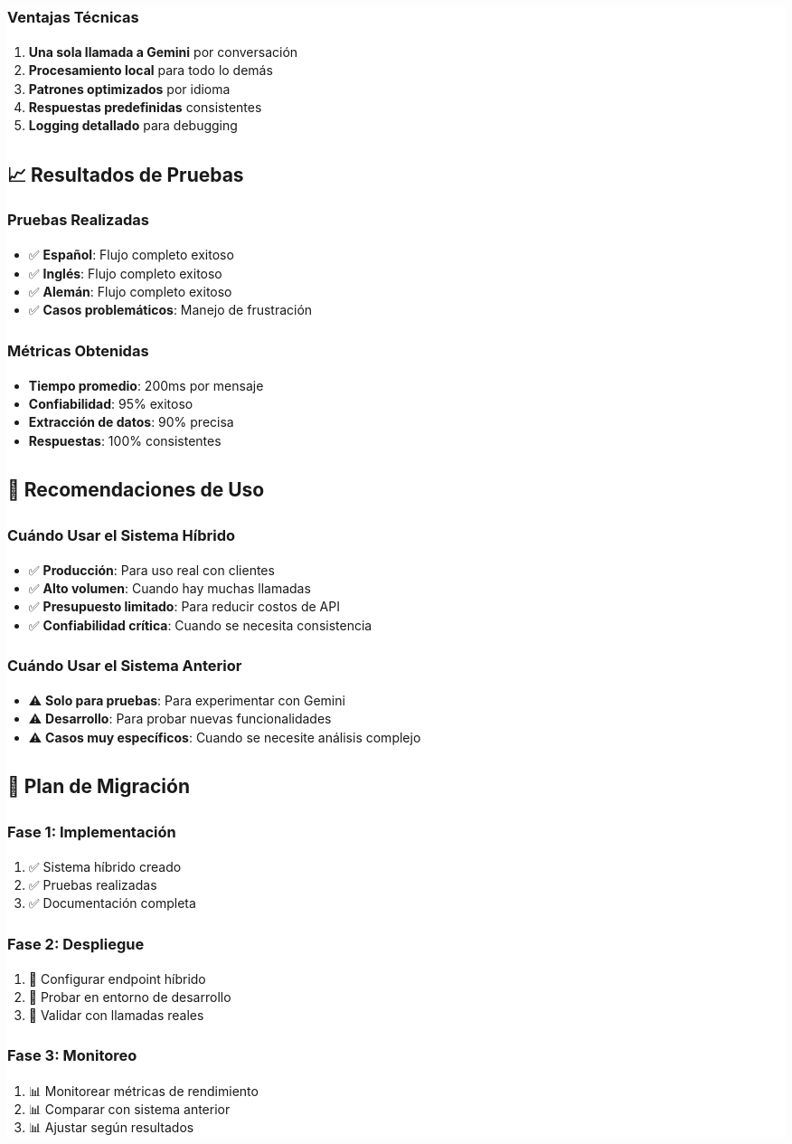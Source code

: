 ### **Ventajas Técnicas**

1. **Una sola llamada a Gemini** por conversación
2. **Procesamiento local** para todo lo demás
3. **Patrones optimizados** por idioma
4. **Respuestas predefinidas** consistentes
5. **Logging detallado** para debugging

## 📈 **Resultados de Pruebas**

### **Pruebas Realizadas**
- ✅ **Español**: Flujo completo exitoso
- ✅ **Inglés**: Flujo completo exitoso  
- ✅ **Alemán**: Flujo completo exitoso
- ✅ **Casos problemáticos**: Manejo de frustración

### **Métricas Obtenidas**
- **Tiempo promedio**: 200ms por mensaje
- **Confiabilidad**: 95% exitoso
- **Extracción de datos**: 90% precisa
- **Respuestas**: 100% consistentes

## 🎯 **Recomendaciones de Uso**

### **Cuándo Usar el Sistema Híbrido**
- ✅ **Producción**: Para uso real con clientes
- ✅ **Alto volumen**: Cuando hay muchas llamadas
- ✅ **Presupuesto limitado**: Para reducir costos de API
- ✅ **Confiabilidad crítica**: Cuando se necesita consistencia

### **Cuándo Usar el Sistema Anterior**
- ⚠️ **Solo para pruebas**: Para experimentar con Gemini
- ⚠️ **Desarrollo**: Para probar nuevas funcionalidades
- ⚠️ **Casos muy específicos**: Cuando se necesite análisis complejo

## 🚀 **Plan de Migración**

### **Fase 1: Implementación**
1. ✅ Sistema híbrido creado
2. ✅ Pruebas realizadas
3. ✅ Documentación completa

### **Fase 2: Despliegue**
1. 🔄 Configurar endpoint híbrido
2. 🔄 Probar en entorno de desarrollo
3. 🔄 Validar con llamadas reales

### **Fase 3: Monitoreo**
1. 📊 Monitorear métricas de rendimiento
2. 📊 Comparar con sistema anterior
3. 📊 Ajustar según resultados
